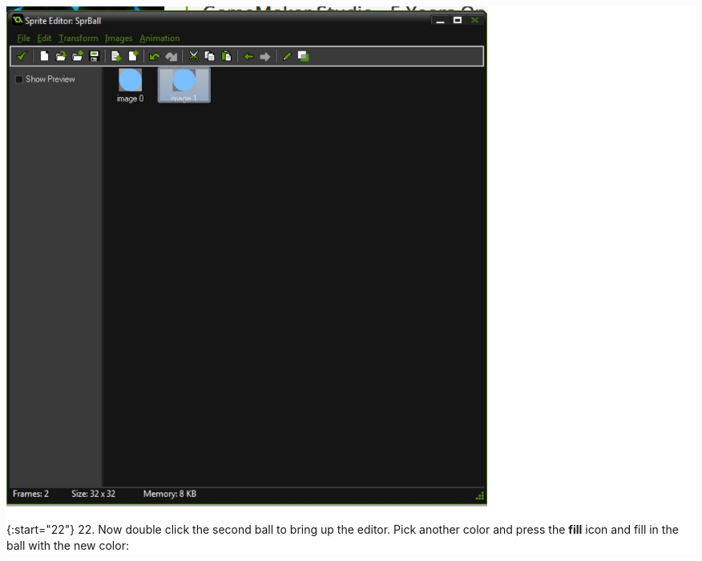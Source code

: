 <img src="images/DuplicateBall.jpg" width = "600px" alt="Create new object with button">
<br />
 

{:start="22"}
22. Now double click the second ball to bring up the editor.  Pick another color and press the **fill** icon and fill in the ball with the new color:
